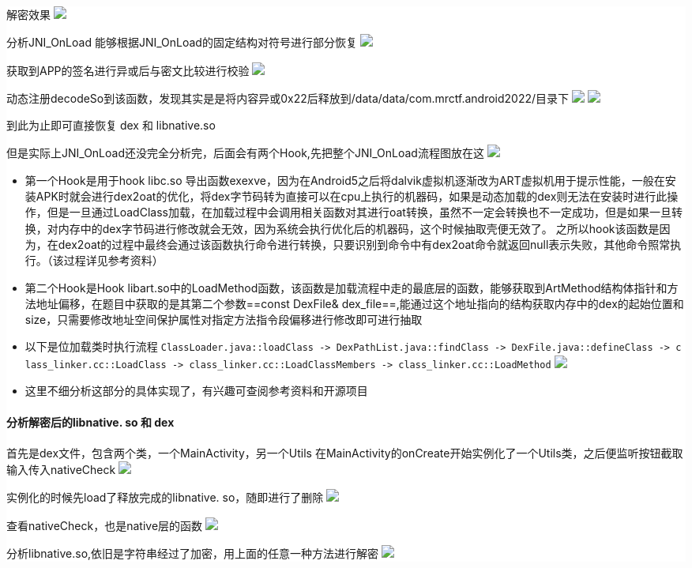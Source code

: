 解密效果
![](https://md.buptmerak.cn/uploads/upload_cc4b4901a4041521bb8c2b7ba3311a5c.png)


分析JNI_OnLoad
能够根据JNI_OnLoad的固定结构对符号进行部分恢复
![](https://md.buptmerak.cn/uploads/upload_5307d6825be695572ee39373792dbc8b.png)


获取到APP的签名进行异或后与密文比较进行校验
![](https://md.buptmerak.cn/uploads/upload_612edb370fee898749ad506c0e73e170.png)


动态注册decodeSo到该函数，发现其实是是将内容异或0x22后释放到/data/data/com.mrctf.android2022/目录下
![](https://md.buptmerak.cn/uploads/upload_889018e983f05257240da9c7e52f024c.png)
![](https://md.buptmerak.cn/uploads/upload_87263e2f88dfe23c327f5fcbc2d41442.png)

到此为止即可直接恢复 dex 和 libnative.so

但是实际上JNI_OnLoad还没完全分析完，后面会有两个Hook,先把整个JNI_OnLoad流程图放在这
![](https://md.buptmerak.cn/uploads/upload_41c25535d2d2829b396d738d69827acc.png)



* 第一个Hook是用于hook libc.so 导出函数exexve，因为在Android5之后将dalvik虚拟机逐渐改为ART虚拟机用于提示性能，一般在安装APK时就会进行dex2oat的优化，将dex字节码转为直接可以在cpu上执行的机器码，如果是动态加载的dex则无法在安装时进行此操作，但是一旦通过LoadClass加载，在加载过程中会调用相关函数对其进行oat转换，虽然不一定会转换也不一定成功，但是如果一旦转换，对内存中的dex字节码进行修改就会无效，因为系统会执行优化后的机器码，这个时候抽取壳便无效了。
  之所以hook该函数是因为，在dex2oat的过程中最终会通过该函数执行命令进行转换，只要识别到命令中有dex2oat命令就返回null表示失败，其他命令照常执行。（该过程详见参考资料）

* 第二个Hook是Hook libart.so中的LoadMethod函数，该函数是加载流程中走的最底层的函数，能够获取到ArtMethod结构体指针和方法地址偏移，在题目中获取的是其第二个参数==const DexFile& dex_file==,能通过这个地址指向的结构获取内存中的dex的起始位置和size，只需要修改地址空间保护属性对指定方法指令段偏移进行修改即可进行抽取

* 以下是位加载类时执行流程
  `ClassLoader.java::loadClass -> DexPathList.java::findClass -> DexFile.java::defineClass -> class_linker.cc::LoadClass -> class_linker.cc::LoadClassMembers -> class_linker.cc::LoadMethod`
  ![](img/upload_7c7b889dfa21e8000b68c699fd110ade.png)

* 这里不细分析这部分的具体实现了，有兴趣可查阅参考资料和开源项目

#### 分析解密后的libnative. so 和 dex

首先是dex文件，包含两个类，一个MainActivity，另一个Utils
在MainActivity的onCreate开始实例化了一个Utils类，之后便监听按钮截取输入传入nativeCheck
![](https://md.buptmerak.cn/uploads/upload_43437919d1c357aae52916ed86ede507.png)


实例化的时候先load了释放完成的libnative. so，随即进行了删除
![](https://md.buptmerak.cn/uploads/upload_f6c33fa8746c3eee42076792279086c1.png)


查看nativeCheck，也是native层的函数
![](https://md.buptmerak.cn/uploads/upload_94b29e2369bf4b756a5a53f87a79a6b1.png)


分析libnative.so,依旧是字符串经过了加密，用上面的任意一种方法进行解密
![](https://md.buptmerak.cn/uploads/upload_6e7311e73c3f21c31c5d5fcb7c64253c.png)
